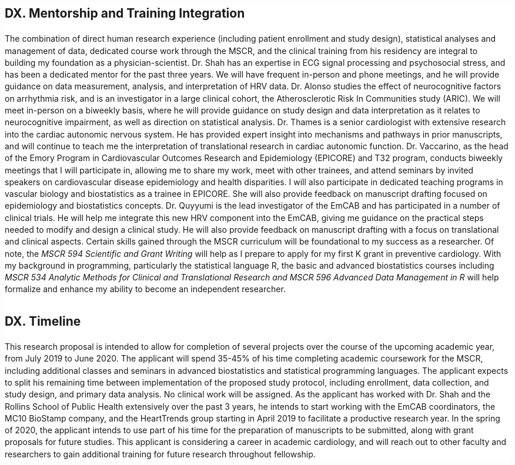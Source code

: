 DX. Mentorship and Training Integration
---------------------------------------

The combination of direct human research experience (including patient
enrollment and study design), statistical analyses and management of
data, dedicated course work through the MSCR, and the clinical training
from his residency are integral to building my foundation as a
physician-scientist. Dr. Shah has an expertise in ECG signal processing
and psychosocial stress, and has been a dedicated mentor for the past
three years. We will have frequent in-person and phone meetings, and he
will provide guidance on data measurement, analysis, and interpretation
of HRV data. Dr. Alonso studies the effect of neurocognitive factors on
arrhythmia risk, and is an investigator in a large clinical cohort, the
Atherosclerotic Risk In Communities study (ARIC). We will meet in-person
on a biweekly basis, where he will provide guidance on study design and
data interpretation as it relates to neurocognitive impairment, as well
as direction on statistical analysis. Dr. Thames is a senior
cardiologist with extensive research into the cardiac autonomic nervous
system. He has provided expert insight into mechanisms and pathways in
prior manuscripts, and will continue to teach me the interpretation of
translational research in cardiac autonomic function. Dr. Vaccarino, as
the head of the Emory Program in Cardiovascular Outcomes Research and
Epidemiology (EPICORE) and T32 program, conducts biweekly meetings that
I will participate in, allowing me to share my work, meet with other
trainees, and attend seminars by invited speakers on cardiovascular
disease epidemiology and health disparities. I will also participate in
dedicated teaching programs in vascular biology and biostatistics as a
trainee in EPICORE. She will also provide feedback on manuscript
drafting focused on epidemiology and biostatistics concepts. Dr. Quyyumi
is the lead investigator of the EmCAB and has participated in a number
of clinical trials. He will help me integrate this new HRV component
into the EmCAB, giving me guidance on the practical steps needed to
modify and design a clinical study. He will also provide feedback on
manuscript drafting with a focus on translational and clinical aspects.
Certain skills gained through the MSCR curriculum will be foundational
to my success as a researcher. Of note, the *MSCR 594 Scientific and
Grant Writing* will help as I prepare to apply for my first K grant in
preventive cardiology. With my background in programming, particularly
the statistical language R, the basic and advanced biostatistics courses
including *MSCR 534 Analytic Methods for Clinical and Translational
Research* *and MSCR 596 Advanced Data Management in R* will help
formalize and enhance my ability to become an independent researcher.

DX. Timeline
------------

This research proposal is intended to allow for completion of several
projects over the course of the upcoming academic year, from July 2019
to June 2020. The applicant will spend 35-45% of his time completing
academic coursework for the MSCR, including additional classes and
seminars in advanced biostatistics and statistical programming
languages. The applicant expects to split his remaining time between
implementation of the proposed study protocol, including enrollment,
data collection, and study design, and primary data analysis. No
clinical work will be assigned. As the applicant has worked with Dr.
Shah and the Rollins School of Public Health extensively over the past 3
years, he intends to start working with the EmCAB coordinators, the MC10
BioStamp company, and the HeartTrends group starting in April 2019 to
facilitate a productive research year. In the spring of 2020, the
applicant intends to use part of his time for the preparation of
manuscripts to be submitted, along with grant proposals for future
studies. This applicant is considering a career in academic cardiology,
and will reach out to other faculty and researchers to gain additional
training for future research throughout fellowship.
